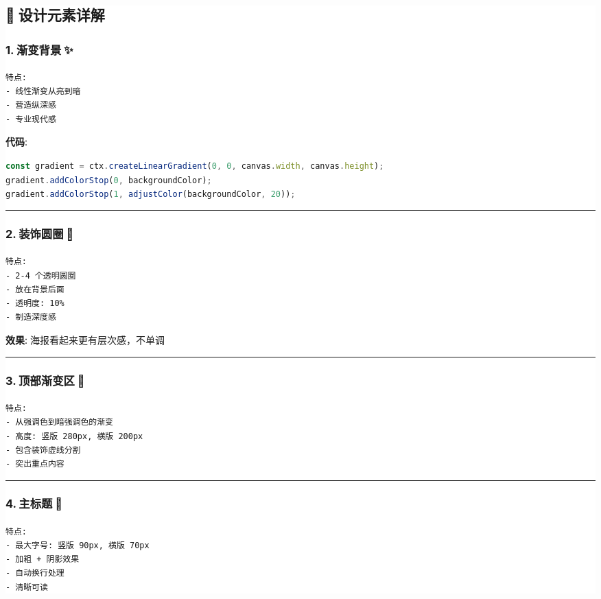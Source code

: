 
## 🎨 设计元素详解

### 1. 渐变背景 ✨

```
特点:
- 线性渐变从亮到暗
- 营造纵深感
- 专业现代感
```

**代码**:
```javascript
const gradient = ctx.createLinearGradient(0, 0, canvas.width, canvas.height);
gradient.addColorStop(0, backgroundColor);
gradient.addColorStop(1, adjustColor(backgroundColor, 20));
```

---

### 2. 装饰圆圈 🔵

```
特点:
- 2-4 个透明圆圈
- 放在背景后面
- 透明度: 10%
- 制造深度感
```

**效果**: 海报看起来更有层次感，不单调

---

### 3. 顶部渐变区 📍

```
特点:
- 从强调色到暗强调色的渐变
- 高度: 竖版 280px, 横版 200px
- 包含装饰虚线分割
- 突出重点内容
```

---

### 4. 主标题 🎯

```
特点:
- 最大字号: 竖版 90px, 横版 70px
- 加粗 + 阴影效果
- 自动换行处理
- 清晰可读
```
